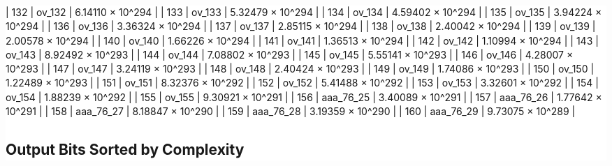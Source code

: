 | 132 | ov_132 | 6.14110 × 10^294 |
| 133 | ov_133 | 5.32479 × 10^294 |
| 134 | ov_134 | 4.59402 × 10^294 |
| 135 | ov_135 | 3.94224 × 10^294 |
| 136 | ov_136 | 3.36324 × 10^294 |
| 137 | ov_137 | 2.85115 × 10^294 |
| 138 | ov_138 | 2.40042 × 10^294 |
| 139 | ov_139 | 2.00578 × 10^294 |
| 140 | ov_140 | 1.66226 × 10^294 |
| 141 | ov_141 | 1.36513 × 10^294 |
| 142 | ov_142 | 1.10994 × 10^294 |
| 143 | ov_143 | 8.92492 × 10^293 |
| 144 | ov_144 | 7.08802 × 10^293 |
| 145 | ov_145 | 5.55141 × 10^293 |
| 146 | ov_146 | 4.28007 × 10^293 |
| 147 | ov_147 | 3.24119 × 10^293 |
| 148 | ov_148 | 2.40424 × 10^293 |
| 149 | ov_149 | 1.74086 × 10^293 |
| 150 | ov_150 | 1.22489 × 10^293 |
| 151 | ov_151 | 8.32376 × 10^292 |
| 152 | ov_152 | 5.41488 × 10^292 |
| 153 | ov_153 | 3.32601 × 10^292 |
| 154 | ov_154 | 1.88239 × 10^292 |
| 155 | ov_155 | 9.30921 × 10^291 |
| 156 | aaa_76_25 | 3.40089 × 10^291 |
| 157 | aaa_76_26 | 1.77642 × 10^291 |
| 158 | aaa_76_27 | 8.18847 × 10^290 |
| 159 | aaa_76_28 | 3.19359 × 10^290 |
| 160 | aaa_76_29 | 9.73075 × 10^289 |

## Output Bits Sorted by Complexity
